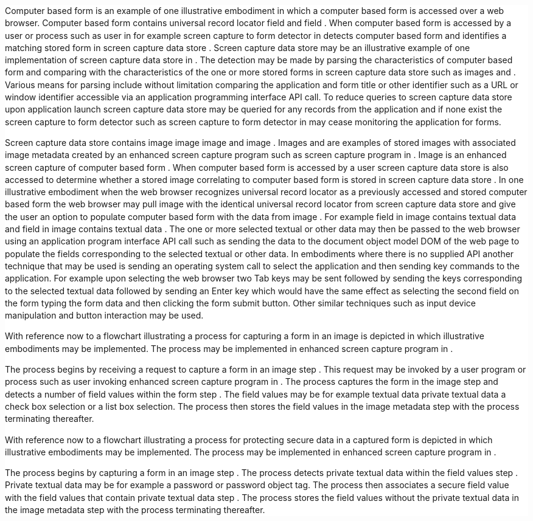 Computer based form is an example of one illustrative embodiment in which a computer based form is accessed over a web browser. Computer based form contains universal record locator field and field . When computer based form is accessed by a user or process such as user in for example screen capture to form detector in detects computer based form and identifies a matching stored form in screen capture data store . Screen capture data store may be an illustrative example of one implementation of screen capture data store in . The detection may be made by parsing the characteristics of computer based form and comparing with the characteristics of the one or more stored forms in screen capture data store such as images and . Various means for parsing include without limitation comparing the application and form title or other identifier such as a URL or window identifier accessible via an application programming interface API call. To reduce queries to screen capture data store upon application launch screen capture data store may be queried for any records from the application and if none exist the screen capture to form detector such as screen capture to form detector in may cease monitoring the application for forms.

Screen capture data store contains image image image and image . Images and are examples of stored images with associated image metadata created by an enhanced screen capture program such as screen capture program in . Image is an enhanced screen capture of computer based form . When computer based form is accessed by a user screen capture data store is also accessed to determine whether a stored image correlating to computer based form is stored in screen capture data store . In one illustrative embodiment when the web browser recognizes universal record locator as a previously accessed and stored computer based form the web browser may pull image with the identical universal record locator from screen capture data store and give the user an option to populate computer based form with the data from image . For example field in image contains textual data and field in image contains textual data . The one or more selected textual or other data may then be passed to the web browser using an application program interface API call such as sending the data to the document object model DOM of the web page to populate the fields corresponding to the selected textual or other data. In embodiments where there is no supplied API another technique that may be used is sending an operating system call to select the application and then sending key commands to the application. For example upon selecting the web browser two Tab keys may be sent followed by sending the keys corresponding to the selected textual data followed by sending an Enter key which would have the same effect as selecting the second field on the form typing the form data and then clicking the form submit button. Other similar techniques such as input device manipulation and button interaction may be used.

With reference now to a flowchart illustrating a process for capturing a form in an image is depicted in which illustrative embodiments may be implemented. The process may be implemented in enhanced screen capture program in .

The process begins by receiving a request to capture a form in an image step . This request may be invoked by a user program or process such as user invoking enhanced screen capture program in . The process captures the form in the image step and detects a number of field values within the form step . The field values may be for example textual data private textual data a check box selection or a list box selection. The process then stores the field values in the image metadata step with the process terminating thereafter.

With reference now to a flowchart illustrating a process for protecting secure data in a captured form is depicted in which illustrative embodiments may be implemented. The process may be implemented in enhanced screen capture program in .

The process begins by capturing a form in an image step . The process detects private textual data within the field values step . Private textual data may be for example a password or password object tag. The process then associates a secure field value with the field values that contain private textual data step . The process stores the field values without the private textual data in the image metadata step with the process terminating thereafter.
